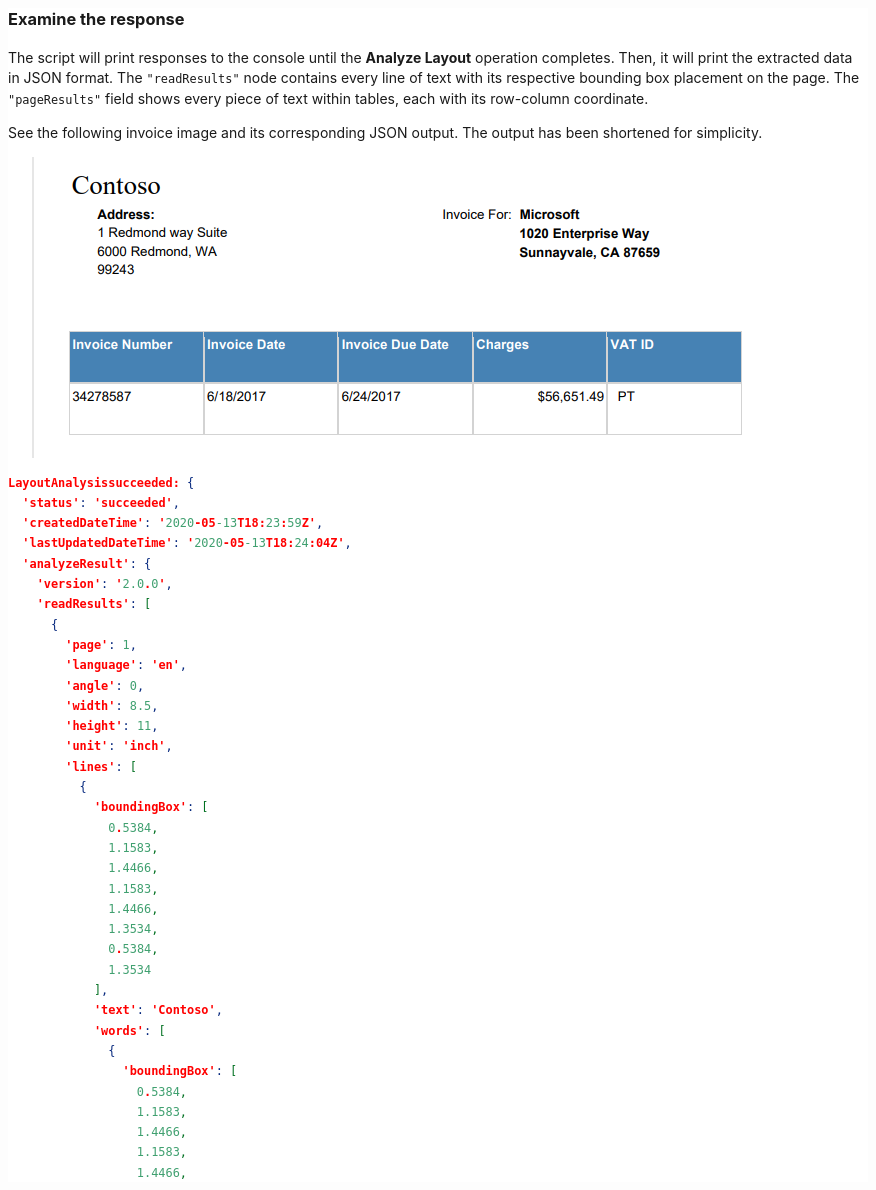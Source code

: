 
### Examine the response

The script will print responses to the console until the **Analyze Layout** operation completes. Then, it will print the extracted data in JSON format. The `"readResults"` node contains every line of text with its respective bounding box placement on the page. The `"pageResults"` field shows every piece of text within tables, each with its row-column coordinate.

See the following invoice image and its corresponding JSON output. The output has been shortened for simplicity.

> ![Contoso invoice document with a table](../media/contoso-invoice.png)


```json
LayoutAnalysissucceeded: {
  'status': 'succeeded',
  'createdDateTime': '2020-05-13T18:23:59Z',
  'lastUpdatedDateTime': '2020-05-13T18:24:04Z',
  'analyzeResult': {
    'version': '2.0.0',
    'readResults': [
      {
        'page': 1,
        'language': 'en',
        'angle': 0,
        'width': 8.5,
        'height': 11,
        'unit': 'inch',
        'lines': [
          {
            'boundingBox': [
              0.5384,
              1.1583,
              1.4466,
              1.1583,
              1.4466,
              1.3534,
              0.5384,
              1.3534
            ],
            'text': 'Contoso',
            'words': [
              {
                'boundingBox': [
                  0.5384,
                  1.1583,
                  1.4466,
                  1.1583,
                  1.4466,
```